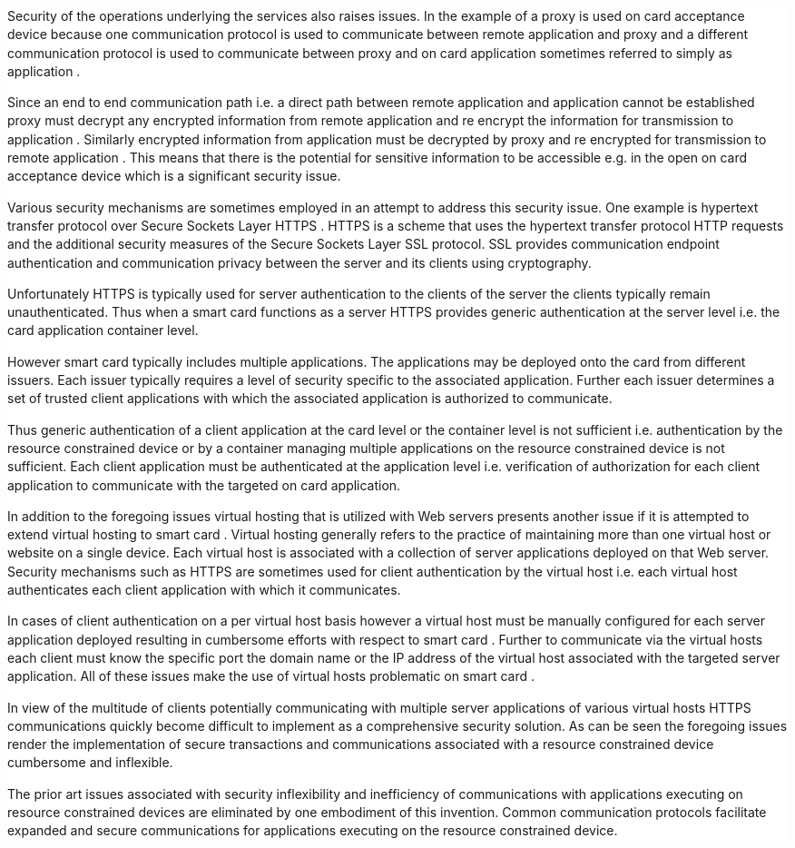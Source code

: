 Security of the operations underlying the services also raises issues. In the example of a proxy is used on card acceptance device because one communication protocol is used to communicate between remote application and proxy and a different communication protocol is used to communicate between proxy and on card application sometimes referred to simply as application .

Since an end to end communication path i.e. a direct path between remote application and application cannot be established proxy must decrypt any encrypted information from remote application and re encrypt the information for transmission to application . Similarly encrypted information from application must be decrypted by proxy and re encrypted for transmission to remote application . This means that there is the potential for sensitive information to be accessible e.g. in the open on card acceptance device which is a significant security issue.

Various security mechanisms are sometimes employed in an attempt to address this security issue. One example is hypertext transfer protocol over Secure Sockets Layer HTTPS . HTTPS is a scheme that uses the hypertext transfer protocol HTTP requests and the additional security measures of the Secure Sockets Layer SSL protocol. SSL provides communication endpoint authentication and communication privacy between the server and its clients using cryptography.

Unfortunately HTTPS is typically used for server authentication to the clients of the server the clients typically remain unauthenticated. Thus when a smart card functions as a server HTTPS provides generic authentication at the server level i.e. the card application container level.

However smart card typically includes multiple applications. The applications may be deployed onto the card from different issuers. Each issuer typically requires a level of security specific to the associated application. Further each issuer determines a set of trusted client applications with which the associated application is authorized to communicate.

Thus generic authentication of a client application at the card level or the container level is not sufficient i.e. authentication by the resource constrained device or by a container managing multiple applications on the resource constrained device is not sufficient. Each client application must be authenticated at the application level i.e. verification of authorization for each client application to communicate with the targeted on card application.

In addition to the foregoing issues virtual hosting that is utilized with Web servers presents another issue if it is attempted to extend virtual hosting to smart card . Virtual hosting generally refers to the practice of maintaining more than one virtual host or website on a single device. Each virtual host is associated with a collection of server applications deployed on that Web server. Security mechanisms such as HTTPS are sometimes used for client authentication by the virtual host i.e. each virtual host authenticates each client application with which it communicates.

In cases of client authentication on a per virtual host basis however a virtual host must be manually configured for each server application deployed resulting in cumbersome efforts with respect to smart card . Further to communicate via the virtual hosts each client must know the specific port the domain name or the IP address of the virtual host associated with the targeted server application. All of these issues make the use of virtual hosts problematic on smart card .

In view of the multitude of clients potentially communicating with multiple server applications of various virtual hosts HTTPS communications quickly become difficult to implement as a comprehensive security solution. As can be seen the foregoing issues render the implementation of secure transactions and communications associated with a resource constrained device cumbersome and inflexible.

The prior art issues associated with security inflexibility and inefficiency of communications with applications executing on resource constrained devices are eliminated by one embodiment of this invention. Common communication protocols facilitate expanded and secure communications for applications executing on the resource constrained device.
